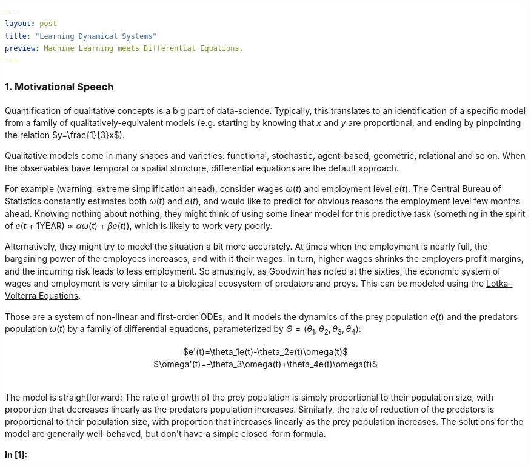 ```yaml
---
layout: post
title: "Learning Dynamical Systems"
preview: Machine Learning meets Differential Equations.
---
```


### 1. Motivational Speech

Quantification of qualitative concepts is a big part of data-science. Typically,
this translates to an identification of a specific model from a family of
qualitatively-equivalent models (e.g. starting by knowing that $x$ and $y$ are
proportional, and ending by pinpointing the relation $y=\frac{1}{3}x$).

Qualitative models come in many shapes and varieties: functional, stochastic,
agent-based, geometric, relational and so on. When the observables have
temporal or spatial structure, differential equations are the default approach.

For example (warning: extreme simplification ahead), consider wages $\omega(t)$
and employment level $e(t)$. The Central Bureau of Statistics constantly
estimates both $\omega(t)$ and $e(t)$, and would like to predict for obvious
reasons the employment level few months ahead. Knowing nothing about
nothing, they might think of using some linear model for this predictive
task (something in the spirit of $e(t+1\text{YEAR})\approx\alpha\omega(t)+\beta
e(t)$), which is likely to work very poorly.

Alternatively, they might try to model the situation a bit more accurately. At
times when the employment is nearly full, the bargaining power of the employees
increases, and with it their wages. In turn, higher wages shrinks the employers
profit margins, and the incurring risk leads to less employment. So amusingly,
as Goodwin has noted at the sixties, the economic system of wages and employment is
very similar to a biological ecosystem of predators and preys. This can be modeled
using the [Lotka–Volterra
Equations](https://en.wikipedia.org/wiki/Lotka%E2%80%93Volterra_equations).

Those are a system of non-linear and first-order
[ODEs](https://en.wikipedia.org/wiki/Ordinary_differential_equation), and it
models the dynamics of the prey population $e(t)$ and the predators population
$\omega(t)$ by a family of differential equations, parameterized by
$\Theta=(\theta_1,\theta_2,\theta_3,\theta_4)$:

<center>$e'(t)=\theta_1e(t)-\theta_2e(t)\omega(t)$</center>
<center>$\omega'(t)=-\theta_3\omega(t)+\theta_4e(t)\omega(t)$</center>
<br/>

The model is straightforward: The rate of growth of the prey population is
simply proportional to their population size, with proportion that decreases
linearly as the predators population increases. Similarly, the rate of reduction
of the predators is proportional to their population size, with proportion that
increases linearly as the prey population increases. The solutions for the model
are generally well-behaved, but don't have a simple closed-form formula. 

**In [1]:**
